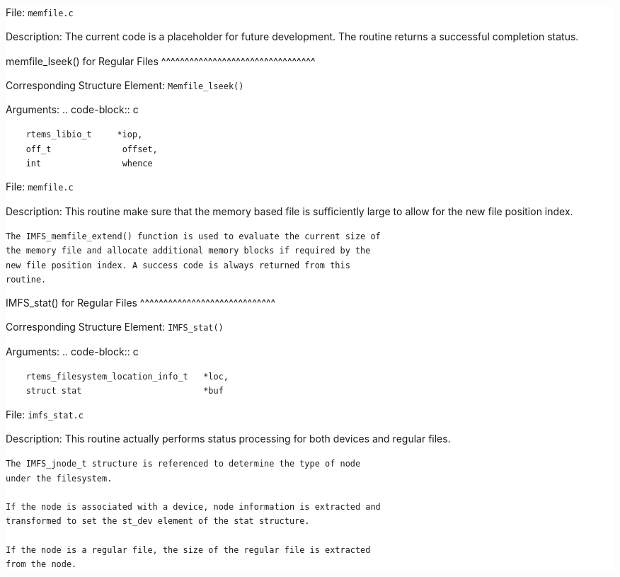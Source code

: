 File:
    ``memfile.c``

Description:
    The current code is a placeholder for future development. The routine
    returns a successful completion status.

memfile_lseek() for Regular Files
^^^^^^^^^^^^^^^^^^^^^^^^^^^^^^^^^

Corresponding Structure Element:
    ``Memfile_lseek()``

Arguments:
    .. code-block:: c

        rtems_libio_t     *iop,
        off_t              offset,
        int                whence

File:
    ``memfile.c``

Description:
    This routine make sure that the memory based file is sufficiently large to
    allow for the new file position index.

    The IMFS_memfile_extend() function is used to evaluate the current size of
    the memory file and allocate additional memory blocks if required by the
    new file position index. A success code is always returned from this
    routine.

IMFS_stat() for Regular Files
^^^^^^^^^^^^^^^^^^^^^^^^^^^^^

Corresponding Structure Element:
    ``IMFS_stat()``

Arguments:
    .. code-block:: c

        rtems_filesystem_location_info_t   *loc,
        struct stat                        *buf

File:
    ``imfs_stat.c``

Description:
    This routine actually performs status processing for both devices and
    regular files.

    The IMFS_jnode_t structure is referenced to determine the type of node
    under the filesystem.

    If the node is associated with a device, node information is extracted and
    transformed to set the st_dev element of the stat structure.

    If the node is a regular file, the size of the regular file is extracted
    from the node.
